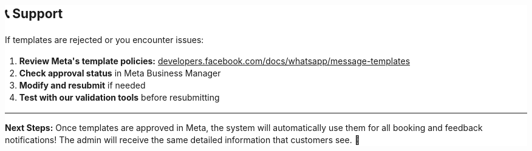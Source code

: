 
## 📞 **Support**

If templates are rejected or you encounter issues:

1. **Review Meta's template policies:** [developers.facebook.com/docs/whatsapp/message-templates](https://developers.facebook.com/docs/whatsapp/message-templates)
2. **Check approval status** in Meta Business Manager
3. **Modify and resubmit** if needed
4. **Test with our validation tools** before resubmitting

---

**Next Steps:** Once templates are approved in Meta, the system will automatically use them for all booking and feedback notifications! The admin will receive the same detailed information that customers see. 🎉 